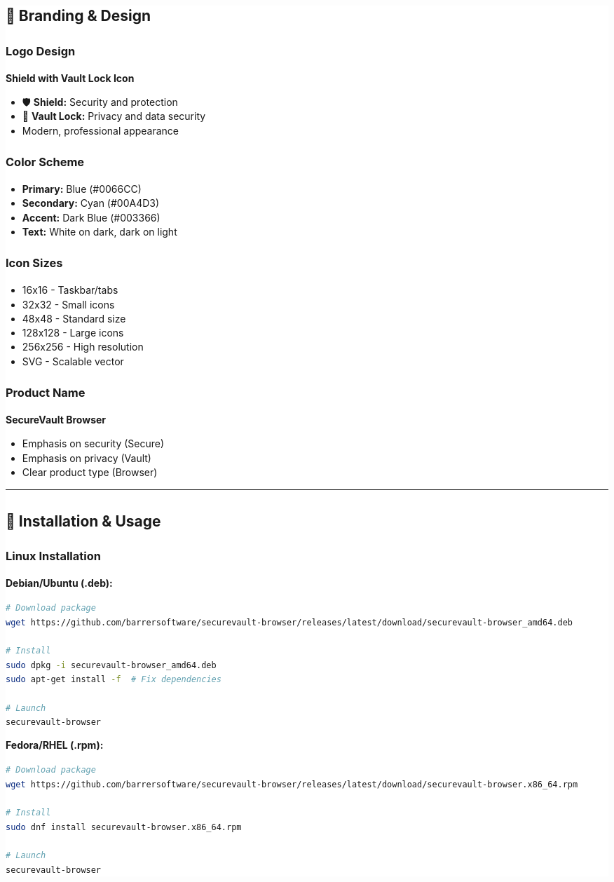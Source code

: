 
## 🎨 Branding & Design

### Logo Design
**Shield with Vault Lock Icon**
- 🛡️ **Shield:** Security and protection
- 🔐 **Vault Lock:** Privacy and data security
- Modern, professional appearance

### Color Scheme
- **Primary:** Blue (#0066CC)
- **Secondary:** Cyan (#00A4D3)
- **Accent:** Dark Blue (#003366)
- **Text:** White on dark, dark on light

### Icon Sizes
- 16x16 - Taskbar/tabs
- 32x32 - Small icons
- 48x48 - Standard size
- 128x128 - Large icons
- 256x256 - High resolution
- SVG - Scalable vector

### Product Name
**SecureVault Browser**
- Emphasis on security (Secure)
- Emphasis on privacy (Vault)
- Clear product type (Browser)

---

## 🚀 Installation & Usage

### Linux Installation

**Debian/Ubuntu (.deb):**
```bash
# Download package
wget https://github.com/barrersoftware/securevault-browser/releases/latest/download/securevault-browser_amd64.deb

# Install
sudo dpkg -i securevault-browser_amd64.deb
sudo apt-get install -f  # Fix dependencies

# Launch
securevault-browser
```

**Fedora/RHEL (.rpm):**
```bash
# Download package
wget https://github.com/barrersoftware/securevault-browser/releases/latest/download/securevault-browser.x86_64.rpm

# Install
sudo dnf install securevault-browser.x86_64.rpm

# Launch
securevault-browser
```
